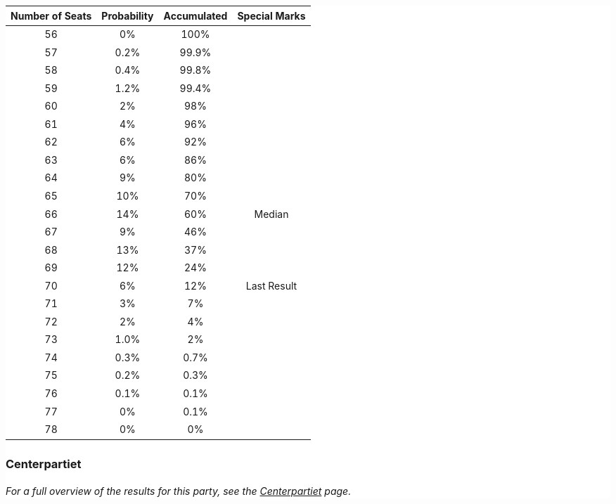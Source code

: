 | Number of Seats | Probability | Accumulated | Special Marks |
|:---------------:|:-----------:|:-----------:|:-------------:|
| 56 | 0% | 100% |  |
| 57 | 0.2% | 99.9% |  |
| 58 | 0.4% | 99.8% |  |
| 59 | 1.2% | 99.4% |  |
| 60 | 2% | 98% |  |
| 61 | 4% | 96% |  |
| 62 | 6% | 92% |  |
| 63 | 6% | 86% |  |
| 64 | 9% | 80% |  |
| 65 | 10% | 70% |  |
| 66 | 14% | 60% | Median |
| 67 | 9% | 46% |  |
| 68 | 13% | 37% |  |
| 69 | 12% | 24% |  |
| 70 | 6% | 12% | Last Result |
| 71 | 3% | 7% |  |
| 72 | 2% | 4% |  |
| 73 | 1.0% | 2% |  |
| 74 | 0.3% | 0.7% |  |
| 75 | 0.2% | 0.3% |  |
| 76 | 0.1% | 0.1% |  |
| 77 | 0% | 0.1% |  |
| 78 | 0% | 0% |  |

### Centerpartiet

*For a full overview of the results for this party, see the [Centerpartiet](party-centerpartiet.html) page.*
